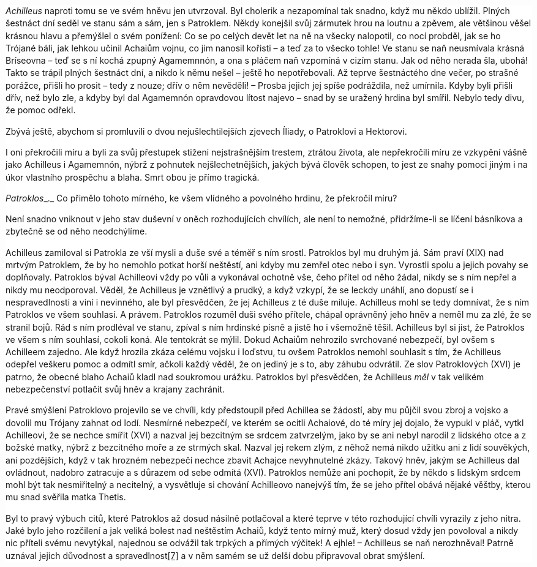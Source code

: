 _Achilleus_ naproti tomu se ve svém hněvu jen utvrzoval. Byl cholerik a nezapomínal tak snadno, když mu někdo ublížil. Plných šestnáct dní seděl ve stanu sám a sám, jen s Patroklem. Někdy konejšil svůj zármutek hrou na loutnu a zpěvem, ale většinou věšel krásnou hlavu a přemýšlel o svém ponížení: Co se po celých devět let na ně na všecky nalopotil, co nocí probděl, jak se ho Trójané báli, jak lehkou učinil Achaiům vojnu, co jim nanosil kořisti – a teď za to všecko tohle! Ve stanu se naň neusmívala krásná Bríseovna – teď se s ní kochá zpupný Agamemnnón, a ona s pláčem naň vzpomíná v cizím stanu. Jak od něho nerada šla, ubohá! Takto se trápil plných šestnáct dní, a nikdo k němu nešel – ještě ho nepotřebovali. Až teprve šestnáctého dne večer, po strašné porážce, přišli ho prosit – tedy z nouze; dřív o něm nevěděli! – Prosba jejich jej spíše podráždila, než umírnila. Kdyby byli přišli dřív, než bylo zle, a kdyby byl dal Agamemnón opravdovou lítost najevo – snad by se uražený hrdina byl smířil. Nebylo tedy divu, že pomoc odřekl.

Zbývá ještě, abychom si promluvili o dvou nejušlechtilejších zjevech Íliady, o Patroklovi a Hektorovi.

I oni překročili míru a byli za svůj přestupek stiženi nejstrašnějším trestem, ztrátou života, ale nepřekročili míru ze vzkypění vášně jako Achilleus i Agamemnón, nýbrž z pohnutek nejšlechetnějších, jakých bývá člověk schopen, to jest ze snahy pomoci jiným i na úkor vlastního prospěchu a blaha. Smrt obou je přímo tragická.

_Patroklos__._ Co přimělo tohoto mírného, ke všem vlídného a povolného hrdinu, že překročil míru?

Není snadno vniknout v jeho stav duševní v oněch rozhodujících chvílích, ale není to nemožné, přidržíme-li se líčení básníkova a zbytečně se od něho neodchýlíme.

Achilleus zamiloval si Patrokla ze vší mysli a duše své a téměř s ním srostl. Patroklos byl mu druhým já. Sám praví (XIX) nad mrtvým Patroklem, že by ho nemohlo potkat horší neštěstí, ani kdyby mu zemřel otec nebo i syn. Vyrostli spolu a jejich povahy se doplňovaly. Patroklos býval Achilleovi vždy po vůli a vykonával ochotně vše, čeho přítel od něho žádal, nikdy se s ním nepřel a nikdy mu neodporoval. Věděl, že Achilleus je vznětlivý a prudký, a když vzkypí, že se leckdy unáhlí, ano dopustí se i nespravedlnosti a viní i nevinného, ale byl přesvědčen, že jej Achilleus z té duše miluje. Achilleus mohl se tedy domnívat, že s ním Patroklos ve všem souhlasí. A právem. Patroklos rozuměl duši svého přítele, chápal oprávněný jeho hněv a neměl mu za zlé, že se stranil bojů. Rád s ním prodléval ve stanu, zpíval s ním hrdinské písně a jistě ho i všemožně těšil. Achilleus byl si jist, že Patroklos ve všem s ním souhlasí, cokoli koná. Ale tentokrát se mýlil. Dokud Achaiům nehrozilo svrchované nebezpečí, byl ovšem s Achilleem zajedno. Ale když hrozila zkáza celému vojsku i loďstvu, tu ovšem Patroklos nemohl souhlasit s tím, že Achilleus odepřel veškeru pomoc a odmítl smír, ačkoli každý věděl, že on jediný je s to, aby záhubu odvrátil. Ze slov Patroklových (XVI) je patrno, že obecné blaho Achaiů kladl nad soukromou urážku. Patroklos byl přesvědčen, že Achilleus _měl_ v tak velikém nebezpečenství potlačit svůj hněv a krajany zachránit.

Pravé smýšlení Patroklovo projevilo se ve chvíli, kdy předstoupil před Achillea se žádostí, aby mu půjčil svou zbroj a vojsko a dovolil mu Trójany zahnat od lodí. Nesmírné nebezpečí, ve kterém se ocitli Achaiové, do té míry jej dojalo, že vypukl v pláč, vytkl Achilleovi, že se nechce smířit (XVI) a nazval jej bezcitným se srdcem zatvrzelým, jako by se ani nebyl narodil z lidského otce a z božské matky, nýbrž z bezcitného moře a ze strmých skal. Nazval jej rekem zlým, z něhož nemá nikdo užitku ani z lidí souvěkých, ani pozdějších, když v tak hrozném nebezpečí nechce zbavit Achajce nevyhnutelné zkázy. Takový hněv, jakým se Achilleus dal ovládnout, nadobro zatracuje a s důrazem od sebe odmítá (XVI). Patroklos nemůže ani pochopit, že by někdo s lidským srdcem mohl být tak nesmiřitelný a necitelný, a vysvětluje si chování Achilleovo nanejvýš tím, že se jeho přítel obává nějaké věštby, kterou mu snad svěřila matka Thetis.

Byl to pravý výbuch citů, které Patroklos až dosud násilně potlačoval a které teprve v této rozhodující chvíli vyrazily z jeho nitra. Jaké bylo jeho rozčilení a jak veliká bolest nad neštěstím Achaiů, když tento mírný muž, který dosud vždy jen povoloval a nikdy nic příteli svému nevytýkal, najednou se odvážil tak trpkých a přímých výčitek! A ejhle! – Achilleus se naň nerozhněval! Patrně uznával jejich důvodnost a spravedlnost[\[7\]](./resources/undefined) a v něm samém se už delší dobu připravoval obrat smýšlení.
